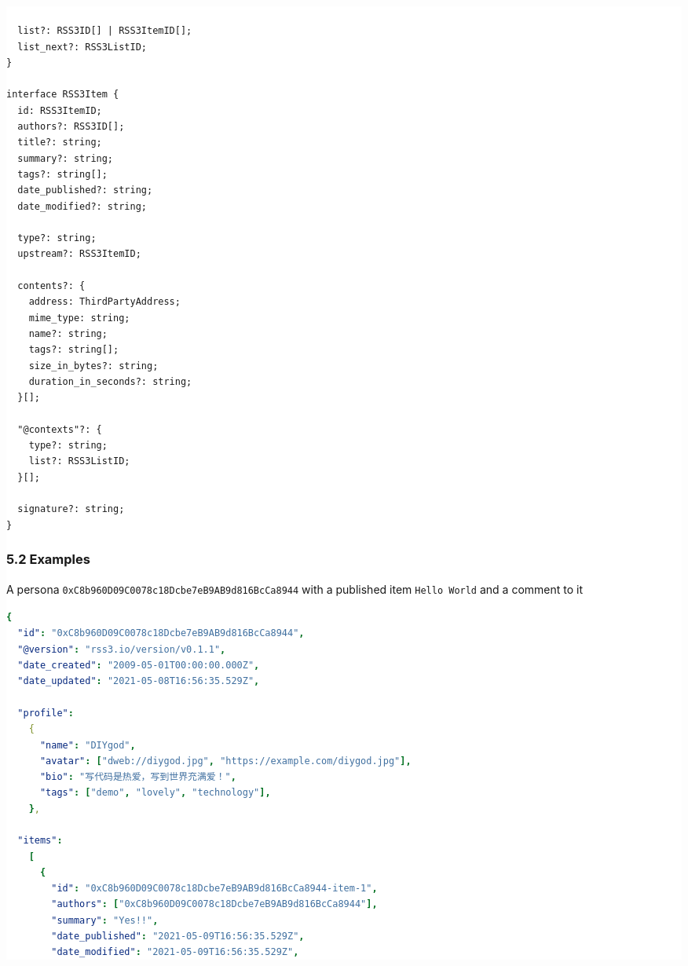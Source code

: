 ```tsx

  list?: RSS3ID[] | RSS3ItemID[];
  list_next?: RSS3ListID;
}

interface RSS3Item {
  id: RSS3ItemID;
  authors?: RSS3ID[];
  title?: string;
  summary?: string;
  tags?: string[];
  date_published?: string;
  date_modified?: string;

  type?: string;
  upstream?: RSS3ItemID;

  contents?: {
    address: ThirdPartyAddress;
    mime_type: string;
    name?: string;
    tags?: string[];
    size_in_bytes?: string;
    duration_in_seconds?: string;
  }[];

  "@contexts"?: {
    type?: string;
    list?: RSS3ListID;
  }[];

  signature?: string;
}
```

### 5.2 Examples

A persona `0xC8b960D09C0078c18Dcbe7eB9AB9d816BcCa8944` with a published item `Hello World` and a comment to it

```yaml
{
  "id": "0xC8b960D09C0078c18Dcbe7eB9AB9d816BcCa8944",
  "@version": "rss3.io/version/v0.1.1",
  "date_created": "2009-05-01T00:00:00.000Z",
  "date_updated": "2021-05-08T16:56:35.529Z",

  "profile":
    {
      "name": "DIYgod",
      "avatar": ["dweb://diygod.jpg", "https://example.com/diygod.jpg"],
      "bio": "写代码是热爱，写到世界充满爱！",
      "tags": ["demo", "lovely", "technology"],
    },

  "items":
    [
      {
        "id": "0xC8b960D09C0078c18Dcbe7eB9AB9d816BcCa8944-item-1",
        "authors": ["0xC8b960D09C0078c18Dcbe7eB9AB9d816BcCa8944"],
        "summary": "Yes!!",
        "date_published": "2021-05-09T16:56:35.529Z",
        "date_modified": "2021-05-09T16:56:35.529Z",

```